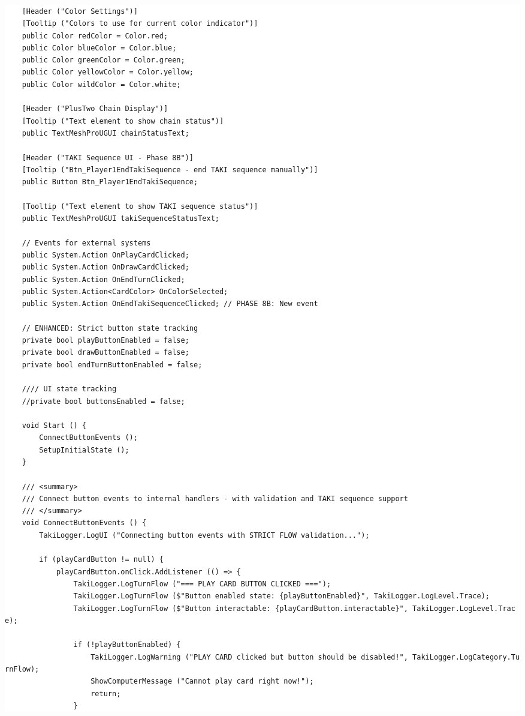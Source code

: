 		[Header ("Color Settings")]
		[Tooltip ("Colors to use for current color indicator")]
		public Color redColor = Color.red;
		public Color blueColor = Color.blue;
		public Color greenColor = Color.green;
		public Color yellowColor = Color.yellow;
		public Color wildColor = Color.white;

		[Header ("PlusTwo Chain Display")]
		[Tooltip ("Text element to show chain status")]
		public TextMeshProUGUI chainStatusText;

		[Header ("TAKI Sequence UI - Phase 8B")]
		[Tooltip ("Btn_Player1EndTakiSequence - end TAKI sequence manually")]
		public Button Btn_Player1EndTakiSequence;

		[Tooltip ("Text element to show TAKI sequence status")]
		public TextMeshProUGUI takiSequenceStatusText;

		// Events for external systems
		public System.Action OnPlayCardClicked;
		public System.Action OnDrawCardClicked;
		public System.Action OnEndTurnClicked;
		public System.Action<CardColor> OnColorSelected;
		public System.Action OnEndTakiSequenceClicked; // PHASE 8B: New event

		// ENHANCED: Strict button state tracking
		private bool playButtonEnabled = false;
		private bool drawButtonEnabled = false;
		private bool endTurnButtonEnabled = false;

		//// UI state tracking
		//private bool buttonsEnabled = false;

		void Start () {
			ConnectButtonEvents ();
			SetupInitialState ();
		}

		/// <summary>
		/// Connect button events to internal handlers - with validation and TAKI sequence support
		/// </summary>
		void ConnectButtonEvents () {
			TakiLogger.LogUI ("Connecting button events with STRICT FLOW validation...");

			if (playCardButton != null) {
				playCardButton.onClick.AddListener (() => {
					TakiLogger.LogTurnFlow ("=== PLAY CARD BUTTON CLICKED ===");
					TakiLogger.LogTurnFlow ($"Button enabled state: {playButtonEnabled}", TakiLogger.LogLevel.Trace);
					TakiLogger.LogTurnFlow ($"Button interactable: {playCardButton.interactable}", TakiLogger.LogLevel.Trace);

					if (!playButtonEnabled) {
						TakiLogger.LogWarning ("PLAY CARD clicked but button should be disabled!", TakiLogger.LogCategory.TurnFlow);
						ShowComputerMessage ("Cannot play card right now!");
						return;
					}
